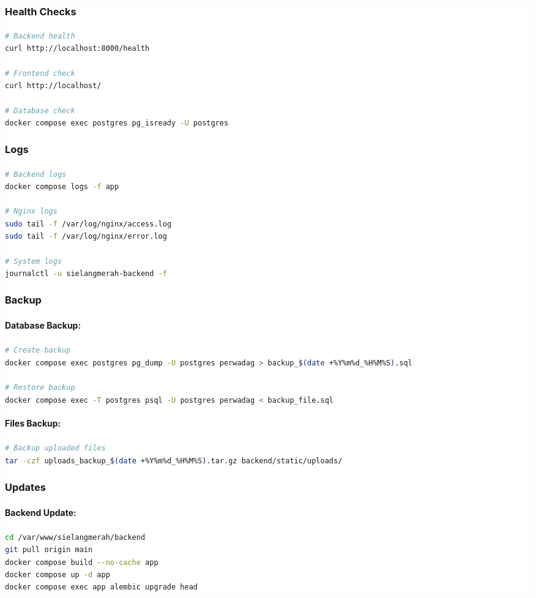 ### Health Checks
```bash
# Backend health
curl http://localhost:8000/health

# Frontend check
curl http://localhost/

# Database check
docker compose exec postgres pg_isready -U postgres
```

### Logs
```bash
# Backend logs
docker compose logs -f app

# Nginx logs
sudo tail -f /var/log/nginx/access.log
sudo tail -f /var/log/nginx/error.log

# System logs
journalctl -u sielangmerah-backend -f
```

### Backup

#### Database Backup:
```bash
# Create backup
docker compose exec postgres pg_dump -U postgres perwadag > backup_$(date +%Y%m%d_%H%M%S).sql

# Restore backup
docker compose exec -T postgres psql -U postgres perwadag < backup_file.sql
```

#### Files Backup:
```bash
# Backup uploaded files
tar -czf uploads_backup_$(date +%Y%m%d_%H%M%S).tar.gz backend/static/uploads/
```

### Updates

#### Backend Update:
```bash
cd /var/www/sielangmerah/backend
git pull origin main
docker compose build --no-cache app
docker compose up -d app
docker compose exec app alembic upgrade head
```
